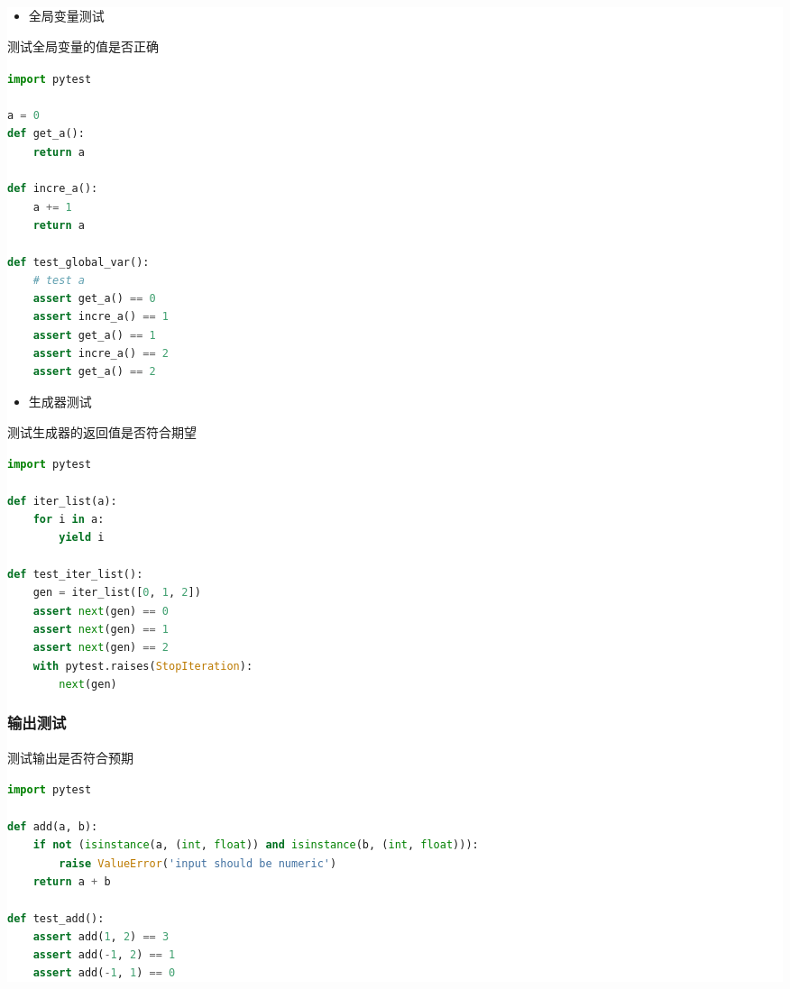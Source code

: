 * 全局变量测试

测试全局变量的值是否正确

```python
import pytest

a = 0
def get_a():
    return a

def incre_a():
    a += 1
    return a
    
def test_global_var():
    # test a
    assert get_a() == 0
    assert incre_a() == 1
    assert get_a() == 1
    assert incre_a() == 2
    assert get_a() == 2
```

* 生成器测试

测试生成器的返回值是否符合期望

```python
import pytest

def iter_list(a):
    for i in a:
        yield i
        
def test_iter_list():
    gen = iter_list([0, 1, 2])
    assert next(gen) == 0
    assert next(gen) == 1
    assert next(gen) == 2
    with pytest.raises(StopIteration):
        next(gen)
```

### **输出测试**

测试输出是否符合预期

```python
import pytest

def add(a, b):
    if not (isinstance(a, (int, float)) and isinstance(b, (int, float))):
        raise ValueError('input should be numeric')
    return a + b
    
def test_add():
    assert add(1, 2) == 3
    assert add(-1, 2) == 1
    assert add(-1, 1) == 0
```
